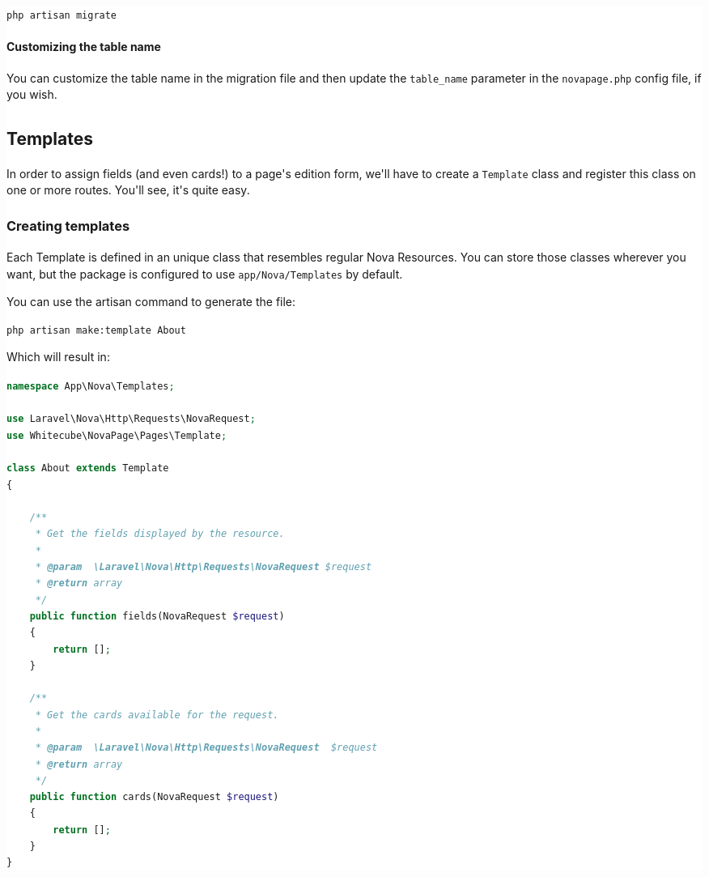 ```bash
php artisan migrate
```

#### Customizing the table name

You can customize the table name in the migration file and then update the `table_name` parameter in the `novapage.php` config file, if you wish.

## Templates

In order to assign fields (and even cards!) to a page's edition form, we'll have to create a `Template` class and register this class on one or more routes. You'll see, it's quite easy.

### Creating templates

Each Template is defined in an unique class that resembles regular Nova Resources. You can store those classes wherever you want, but the package is configured to use `app/Nova/Templates` by default.

You can use the artisan command to generate the file:

```bash
php artisan make:template About
```

Which will result in:

```php
namespace App\Nova\Templates;

use Laravel\Nova\Http\Requests\NovaRequest;
use Whitecube\NovaPage\Pages\Template;

class About extends Template
{

    /**
     * Get the fields displayed by the resource.
     *
     * @param  \Laravel\Nova\Http\Requests\NovaRequest $request
     * @return array
     */
    public function fields(NovaRequest $request)
    {
        return [];
    }

    /**
     * Get the cards available for the request.
     *
     * @param  \Laravel\Nova\Http\Requests\NovaRequest  $request
     * @return array
     */
    public function cards(NovaRequest $request)
    {
        return [];
    }
}
```
